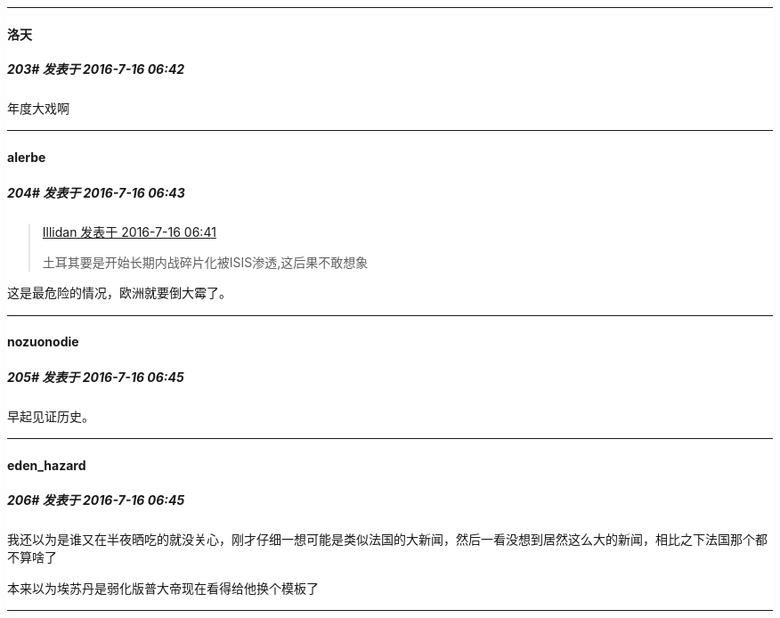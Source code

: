 -----

####  洛天  
##### 203#       发表于 2016-7-16 06:42




年度大戏啊







-----

####  alerbe  
##### 204#       发表于 2016-7-16 06:43



<blockquote><a href="httphttps://bbs.saraba1st.com/2b/forum.php?mod=redirect&amp;goto=findpost&amp;pid=32961828&amp;ptid=1308767" target="_blank">Illidan 发表于 2016-7-16 06:41</a>

土耳其要是开始长期内战碎片化被ISIS渗透,这后果不敢想象</blockquote>
这是最危险的情况，欧洲就要倒大霉了。







-----

####  nozuonodie  
##### 205#       发表于 2016-7-16 06:45




早起见证历史。







-----

####  eden_hazard  
##### 206#       发表于 2016-7-16 06:45




我还以为是谁又在半夜晒吃的就没关心，刚才仔细一想可能是类似法国的大新闻，然后一看没想到居然这么大的新闻，相比之下法国那个都不算啥了

本来以为埃苏丹是弱化版普大帝现在看得给他换个模板了







-----
